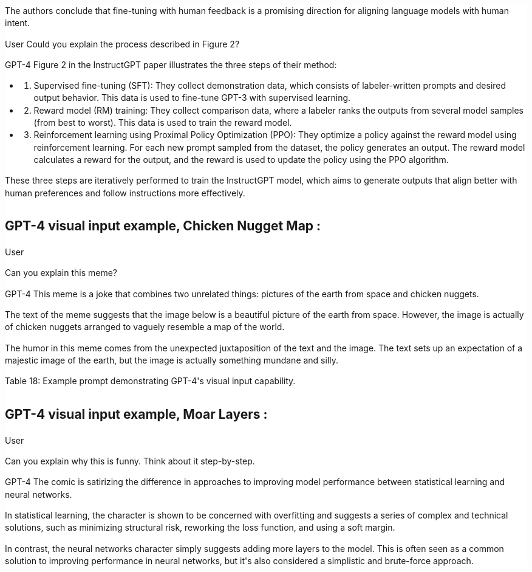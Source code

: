 The authors conclude that fine-tuning with human feedback is a promising direction for aligning language models with human intent.

User Could you explain the process described in Figure 2?

GPT-4 Figure 2 in the InstructGPT paper illustrates the three steps of their method:

- 1. Supervised fine-tuning (SFT): They collect demonstration data, which consists of labeler-written prompts and desired output behavior. This data is used to fine-tune GPT-3 with supervised learning.
- 2. Reward model (RM) training: They collect comparison data, where a labeler ranks the outputs from several model samples (from best to worst). This data is used to train the reward model.
- 3. Reinforcement learning using Proximal Policy Optimization (PPO): They optimize a policy against the reward model using reinforcement learning. For each new prompt sampled from the dataset, the policy generates an output. The reward model calculates a reward for the output, and the reward is used to update the policy using the PPO algorithm.

These three steps are iteratively performed to train the InstructGPT model, which aims to generate outputs that align better with human preferences and follow instructions more effectively.

## GPT-4 visual input example, Chicken Nugget Map :

User

Can you explain this meme?



GPT-4 This meme is a joke that combines two unrelated things: pictures of the earth from space and chicken nuggets.

The text of the meme suggests that the image below is a beautiful picture of the earth from space. However, the image is actually of chicken nuggets arranged to vaguely resemble a map of the world.

The humor in this meme comes from the unexpected juxtaposition of the text and the image. The text sets up an expectation of a majestic image of the earth, but the image is actually something mundane and silly.

Table 18: Example prompt demonstrating GPT-4's visual input capability.

## GPT-4 visual input example, Moar Layers :

User

Can you explain why this is funny. Think about it step-by-step.



GPT-4 The comic is satirizing the difference in approaches to improving model performance between statistical learning and neural networks.

In statistical learning, the character is shown to be concerned with overfitting and suggests a series of complex and technical solutions, such as minimizing structural risk, reworking the loss function, and using a soft margin.

In contrast, the neural networks character simply suggests adding more layers to the model. This is often seen as a common solution to improving performance in neural networks, but it's also considered a simplistic and brute-force approach.
